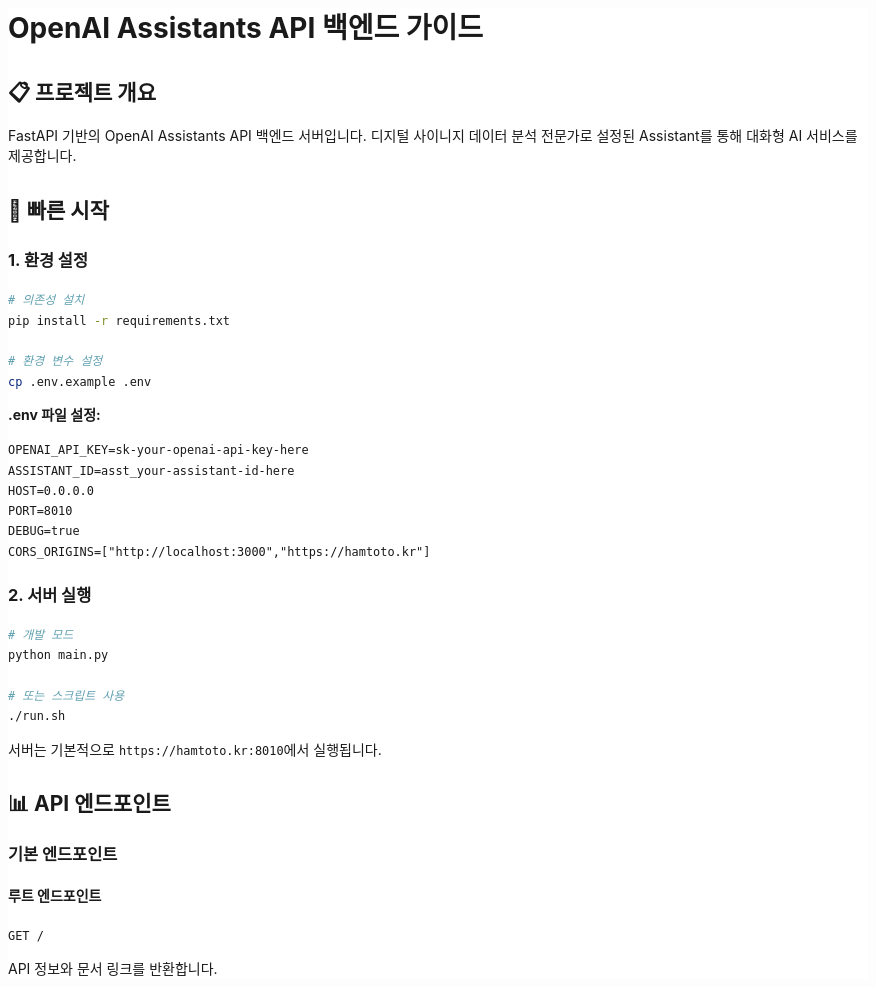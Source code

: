# OpenAI Assistants API 백엔드 가이드

## 📋 프로젝트 개요

FastAPI 기반의 OpenAI Assistants API 백엔드 서버입니다. 디지털 사이니지 데이터 분석 전문가로 설정된 Assistant를 통해 대화형 AI 서비스를 제공합니다.

## 🚀 빠른 시작

### 1. 환경 설정

```bash
# 의존성 설치
pip install -r requirements.txt

# 환경 변수 설정
cp .env.example .env
```

**.env 파일 설정:**
```env
OPENAI_API_KEY=sk-your-openai-api-key-here
ASSISTANT_ID=asst_your-assistant-id-here
HOST=0.0.0.0
PORT=8010
DEBUG=true
CORS_ORIGINS=["http://localhost:3000","https://hamtoto.kr"]
```

### 2. 서버 실행

```bash
# 개발 모드
python main.py

# 또는 스크립트 사용
./run.sh
```

서버는 기본적으로 `https://hamtoto.kr:8010`에서 실행됩니다.

## 📊 API 엔드포인트

### 기본 엔드포인트

#### 루트 엔드포인트
```http
GET /
```
API 정보와 문서 링크를 반환합니다.

